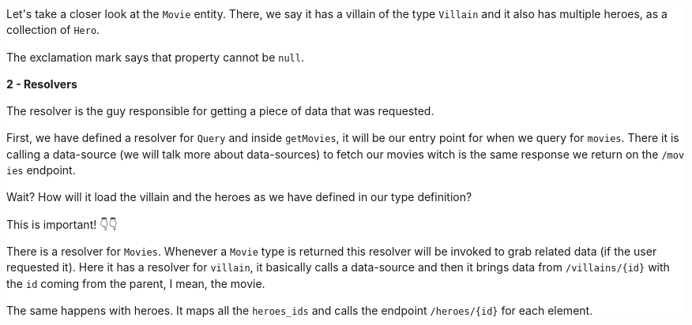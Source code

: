 Let's take a closer look at the `Movie` entity. There, we say it has a villain of the type `Villain` and it also has multiple heroes, as a collection of `Hero`.

The exclamation mark says that property cannot be `null`.

**2 - Resolvers**

The resolver is the guy responsible for getting a piece of data that was requested.

First, we have defined a resolver for `Query` and inside `getMovies`, it will be our entry point for when we query for `movies`. There it is calling a data-source (we will talk more about data-sources) to fetch our movies witch is the same response we return on the `/movies` endpoint.

<iframe
  src="https://carbon.now.sh/embed?bg=rgba%280%2C0%2C0%2C1%29&t=seti&wt=none&l=javascript&ds=true&dsyoff=0px&dsblur=0px&wc=true&wa=true&pv=0px&ph=0px&ln=false&fl=1&fm=Hack&fs=14px&lh=133%25&si=false&es=2x&wm=false&code=%252F%252Fresolvers.js%250Aconst%2520resolvers%2520%253D%2520%257B%250A%2520%2520%2520%2520Query%253A%2520%257B%250A%2520%2520%2520%2520%2520%2520%2520%2520getMMovies%253A%2520%28_source%252C%2520_args%252C%2520%257B%2520dataSources%2520%257D%29%2520%253D%253E%250A%2520%2520%2520%2520%2520%2520%2520%2520%2520%2520%2520%2520dataSources.restAPI.getMovies%28%29%252C%250A%2520%2520%2520%2520%257D%252C%250A%2520%2520%2520%2520...%250A%257D%253B%250A%250Amodule.exports%2520%253D%2520resolvers%253B"
  style="width: 100%; height: 473px; border:0; transform: scale(1); overflow:hidden;"
  sandbox="allow-scripts allow-same-origin">
</iframe>

Wait? How will it load the villain and the heroes as we have defined in our type definition?

This is important! 👇👇

There is a resolver for `Movies`. Whenever a `Movie` type is returned this resolver will be invoked to grab related data (if the user requested it). Here it has a resolver for `villain`, it basically calls a data-source and then it brings data from `/villains/{id}` with the `id` coming from the parent, I mean, the movie.

<iframe
  src="https://carbon.now.sh/embed?bg=rgba%280%2C0%2C0%2C1%29&t=seti&wt=none&l=javascript&ds=true&dsyoff=0px&dsblur=0px&wc=true&wa=true&pv=0px&ph=0px&ln=false&fl=1&fm=Hack&fs=14px&lh=133%25&si=false&es=2x&wm=false&code=%252F%252Fresolvers.js%250Aconst%2520resolvers%2520%253D%2520%257B%250A%2520%2520%2520%2520...%250A%2520%2520%2520%2520Movie%253A%2520%257B%250A%2520%2520%2520%2520%2520%2520%2520%2520villain%253A%2520%28parent%252C%2520_args%252C%2520%257B%2520dataSources%2520%257D%29%2520%253D%253E%2520%257B%250A%2520%2520%2520%2520%2520%2520%2520%2520%2520%2520%2520%2520return%2520dataSources.restAPI.getVillain%28parent.villain_id%29%253B%250A%2520%2520%2520%2520%2520%2520%2520%2520%257D%252C%250A%2520%2520%2520%2520%2520%2520%2520%2520...%250A%2520%2520%2520%2520%257D%252C%250A%257D%253B%250A%250Amodule.exports%2520%253D%2520resolvers%253B"
  style="width: 100%; height: 297px; border:0; transform: scale(1); overflow:hidden;"
  sandbox="allow-scripts allow-same-origin">
</iframe>

The same happens with heroes. It maps all the `heroes_ids` and calls the endpoint `/heroes/{id}` for each element.

<iframe
  src="https://carbon.now.sh/embed?bg=rgba%280%2C0%2C0%2C1%29&t=seti&wt=none&l=javascript&ds=true&dsyoff=0px&dsblur=0px&wc=true&wa=true&pv=0px&ph=0px&ln=false&fl=1&fm=Hack&fs=14px&lh=133%25&si=false&es=2x&wm=false&code=%252F%252Fresolvers.js%250Aconst%2520resolvers%2520%253D%2520%257B%250A%2520%2520%2520%2520...%250A%2520%2520%2520%2520Movie%253A%2520%257B%250A%2520%2520%2520%2520%2520%2520%2520%2520...%252C%250A%2520%2520%2520%2520%2520%2520%2520%2520heroes%253A%2520%28parent%252C%2520_args%252C%2520%257B%2520dataSources%2520%257D%29%2520%253D%253E%2520%257B%250A%2520%2520%2520%2520%2520%2520%2520%2520%2520%2520%2520%2520return%2520parent.heroes_ids.map%28%28heroId%29%2520%253D%253E%250A%2520%2520%2520%2520%2520%2520%2520%2520%2520%2520%2520%2520%2520%2520%2520%2520dataSources.restAPI.getHero%28heroId%29%250A%2520%2520%2520%2520%2520%2520%2520%2520%2520%2520%2520%2520%29%253B%250A%2520%2520%2520%2520%2520%2520%2520%2520%257D%252C%250A%2520%2520%2520%2520%257D%252C%250A%257D%253B%250A%250Amodule.exports%2520%253D%2520resolvers%253B"
  style="width: 100%; height: 335px; border:0; transform: scale(1); overflow:hidden;"
  sandbox="allow-scripts allow-same-origin">
</iframe>
